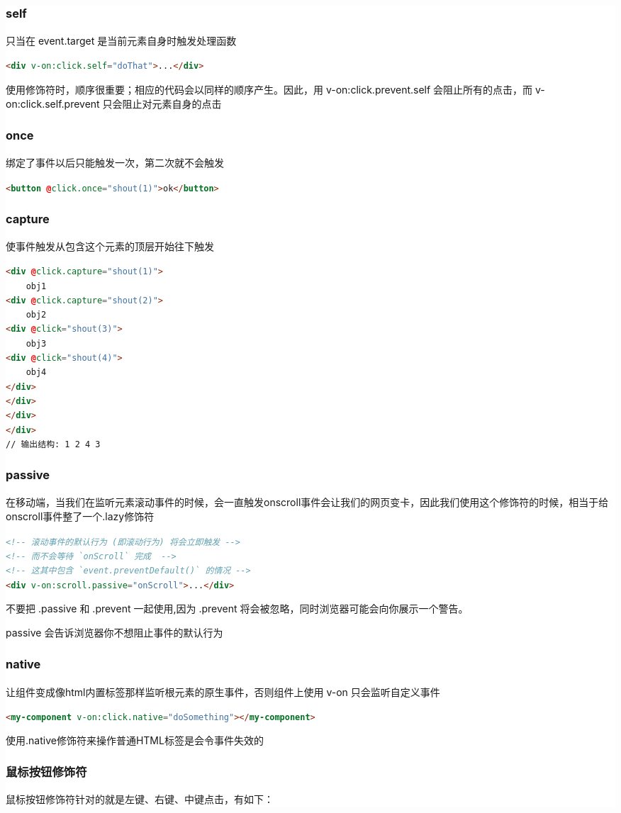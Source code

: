 ### self
只当在 event.target 是当前元素自身时触发处理函数
```html
<div v-on:click.self="doThat">...</div>
```
使用修饰符时，顺序很重要；相应的代码会以同样的顺序产生。因此，用 v-on:click.prevent.self 会阻止所有的点击，而 v-on:click.self.prevent 只会阻止对元素自身的点击

### once
绑定了事件以后只能触发一次，第二次就不会触发
```html
<button @click.once="shout(1)">ok</button>
```
### capture
使事件触发从包含这个元素的顶层开始往下触发
```html
<div @click.capture="shout(1)">
    obj1
<div @click.capture="shout(2)">
    obj2
<div @click="shout(3)">
    obj3
<div @click="shout(4)">
    obj4
</div>
</div>
</div>
</div>
// 输出结构: 1 2 4 3 
```
### passive
在移动端，当我们在监听元素滚动事件的时候，会一直触发onscroll事件会让我们的网页变卡，因此我们使用这个修饰符的时候，相当于给onscroll事件整了一个.lazy修饰符
```html
<!-- 滚动事件的默认行为 (即滚动行为) 将会立即触发 -->
<!-- 而不会等待 `onScroll` 完成  -->
<!-- 这其中包含 `event.preventDefault()` 的情况 -->
<div v-on:scroll.passive="onScroll">...</div>
```
不要把 .passive 和 .prevent 一起使用,因为 .prevent 将会被忽略，同时浏览器可能会向你展示一个警告。

passive 会告诉浏览器你不想阻止事件的默认行为

### native
让组件变成像html内置标签那样监听根元素的原生事件，否则组件上使用 v-on 只会监听自定义事件
```html
<my-component v-on:click.native="doSomething"></my-component>
```
使用.native修饰符来操作普通HTML标签是会令事件失效的

### 鼠标按钮修饰符
鼠标按钮修饰符针对的就是左键、右键、中键点击，有如下：
